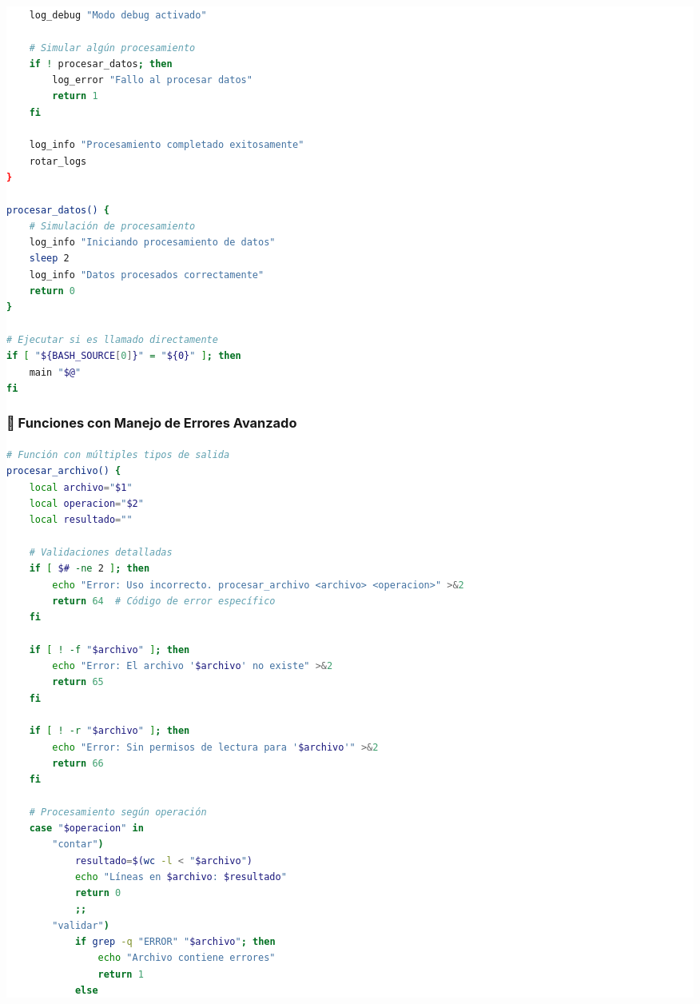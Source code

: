 ```bash
    log_debug "Modo debug activado"
    
    # Simular algún procesamiento
    if ! procesar_datos; then
        log_error "Fallo al procesar datos"
        return 1
    fi
    
    log_info "Procesamiento completado exitosamente"
    rotar_logs
}

procesar_datos() {
    # Simulación de procesamiento
    log_info "Iniciando procesamiento de datos"
    sleep 2
    log_info "Datos procesados correctamente"
    return 0
}

# Ejecutar si es llamado directamente
if [ "${BASH_SOURCE[0]}" = "${0}" ]; then
    main "$@"
fi
```

### 🔄 Funciones con Manejo de Errores Avanzado

```bash
# Función con múltiples tipos de salida
procesar_archivo() {
    local archivo="$1"
    local operacion="$2"
    local resultado=""
    
    # Validaciones detalladas
    if [ $# -ne 2 ]; then
        echo "Error: Uso incorrecto. procesar_archivo <archivo> <operacion>" >&2
        return 64  # Código de error específico
    fi
    
    if [ ! -f "$archivo" ]; then
        echo "Error: El archivo '$archivo' no existe" >&2
        return 65
    fi
    
    if [ ! -r "$archivo" ]; then
        echo "Error: Sin permisos de lectura para '$archivo'" >&2
        return 66
    fi
    
    # Procesamiento según operación
    case "$operacion" in
        "contar")
            resultado=$(wc -l < "$archivo")
            echo "Líneas en $archivo: $resultado"
            return 0
            ;;
        "validar")
            if grep -q "ERROR" "$archivo"; then
                echo "Archivo contiene errores"
                return 1
            else
```